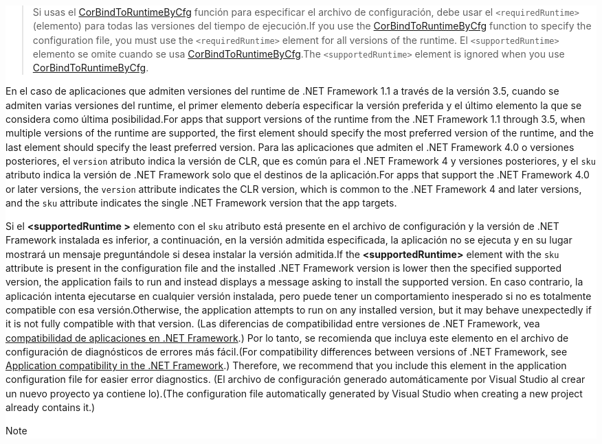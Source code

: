 > <span data-ttu-id="7b1a5-128">Si usas el [CorBindToRuntimeByCfg](../../../unmanaged-api/hosting/corbindtoruntimebycfg-function.md) función para especificar el archivo de configuración, debe usar el `<requiredRuntime>` (elemento) para todas las versiones del tiempo de ejecución.</span><span class="sxs-lookup"><span data-stu-id="7b1a5-128">If you use the [CorBindToRuntimeByCfg](../../../unmanaged-api/hosting/corbindtoruntimebycfg-function.md) function to specify the configuration file, you must use the `<requiredRuntime>` element for all versions of the runtime.</span></span> <span data-ttu-id="7b1a5-129">El `<supportedRuntime>` elemento se omite cuando se usa [CorBindToRuntimeByCfg](../../../unmanaged-api/hosting/corbindtoruntimebycfg-function.md).</span><span class="sxs-lookup"><span data-stu-id="7b1a5-129">The `<supportedRuntime>` element is ignored when you use [CorBindToRuntimeByCfg](../../../unmanaged-api/hosting/corbindtoruntimebycfg-function.md).</span></span>  
  
<span data-ttu-id="7b1a5-130">En el caso de aplicaciones que admiten versiones del runtime de .NET Framework 1.1 a través de la versión 3.5, cuando se admiten varias versiones del runtime, el primer elemento debería especificar la versión preferida y el último elemento la que se considera como última posibilidad.</span><span class="sxs-lookup"><span data-stu-id="7b1a5-130">For apps that support versions of the runtime from the .NET Framework 1.1 through 3.5, when multiple versions of the runtime are supported, the first element should specify the most preferred version of the runtime, and the last element should specify the least preferred version.</span></span> <span data-ttu-id="7b1a5-131">Para las aplicaciones que admiten el .NET Framework 4.0 o versiones posteriores, el `version` atributo indica la versión de CLR, que es común para el .NET Framework 4 y versiones posteriores, y el `sku` atributo indica la versión de .NET Framework solo que el destinos de la aplicación.</span><span class="sxs-lookup"><span data-stu-id="7b1a5-131">For apps that support the .NET Framework 4.0 or later versions, the `version` attribute indicates the CLR version, which is common to the .NET Framework 4 and later versions, and the `sku` attribute indicates the single .NET Framework version that the app targets.</span></span> 

<span data-ttu-id="7b1a5-132">Si el  **\<supportedRuntime >** elemento con el `sku` atributo está presente en el archivo de configuración y la versión de .NET Framework instalada es inferior, a continuación, en la versión admitida especificada, la aplicación no se ejecuta y en su lugar mostrará un mensaje preguntándole si desea instalar la versión admitida.</span><span class="sxs-lookup"><span data-stu-id="7b1a5-132">If the **\<supportedRuntime>** element with the `sku` attribute is present in the configuration file and the installed .NET Framework version is lower then the specified supported version, the application fails to run and instead displays a message asking to install the supported version.</span></span> <span data-ttu-id="7b1a5-133">En caso contrario, la aplicación intenta ejecutarse en cualquier versión instalada, pero puede tener un comportamiento inesperado si no es totalmente compatible con esa versión.</span><span class="sxs-lookup"><span data-stu-id="7b1a5-133">Otherwise, the application attempts to run on any installed version, but it may behave unexpectedly if it is not fully compatible with that version.</span></span> <span data-ttu-id="7b1a5-134">(Las diferencias de compatibilidad entre versiones de .NET Framework, vea [compatibilidad de aplicaciones en .NET Framework](https://docs.microsoft.com/dotnet/framework/migration-guide/application-compatibility).) Por lo tanto, se recomienda que incluya este elemento en el archivo de configuración de diagnósticos de errores más fácil.</span><span class="sxs-lookup"><span data-stu-id="7b1a5-134">(For compatibility differences between versions of .NET Framework, see [Application compatibility in the .NET Framework](https://docs.microsoft.com/dotnet/framework/migration-guide/application-compatibility).) Therefore, we recommend that you include this element in the application configuration file for easier error diagnostics.</span></span> <span data-ttu-id="7b1a5-135">(El archivo de configuración generado automáticamente por Visual Studio al crear un nuevo proyecto ya contiene lo).</span><span class="sxs-lookup"><span data-stu-id="7b1a5-135">(The configuration file automatically generated by Visual Studio when creating a new project already contains it.)</span></span>
  
> [!NOTE]